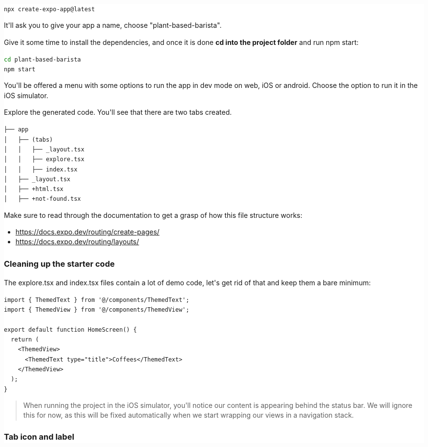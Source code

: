 ```bash
npx create-expo-app@latest
```

It'll ask you to give your app a name, choose "plant-based-barista".

Give it some time to install the dependencies, and once it is done **cd into the project folder** and run npm start:

```bash
cd plant-based-barista
npm start
```

You'll be offered a menu with some options to run the app in dev mode on web, iOS or android. Choose the option to run it in the iOS simulator.

Explore the generated code. You'll see that there are two tabs created.

```
├── app
│   ├── (tabs)
│   │   ├── _layout.tsx
│   │   ├── explore.tsx
│   │   ├── index.tsx
│   ├── _layout.tsx
│   ├── +html.tsx
│   ├── +not-found.tsx
```

Make sure to read through the documentation to get a grasp of how this file structure works:

- https://docs.expo.dev/routing/create-pages/
- https://docs.expo.dev/routing/layouts/

### Cleaning up the starter code

The explore.tsx and index.tsx files contain a lot of demo code, let's get rid of that and keep them a bare minimum:

```tsx
import { ThemedText } from '@/components/ThemedText';
import { ThemedView } from '@/components/ThemedView';

export default function HomeScreen() {
  return (
    <ThemedView>
      <ThemedText type="title">Coffees</ThemedText>
    </ThemedView>
  );
}
```

> When running the project in the iOS simulator, you'll notice our content is appearing behind the status bar. We will ignore this for now, as this will be fixed automatically when we start wrapping our views in a navigation stack.

### Tab icon and label
